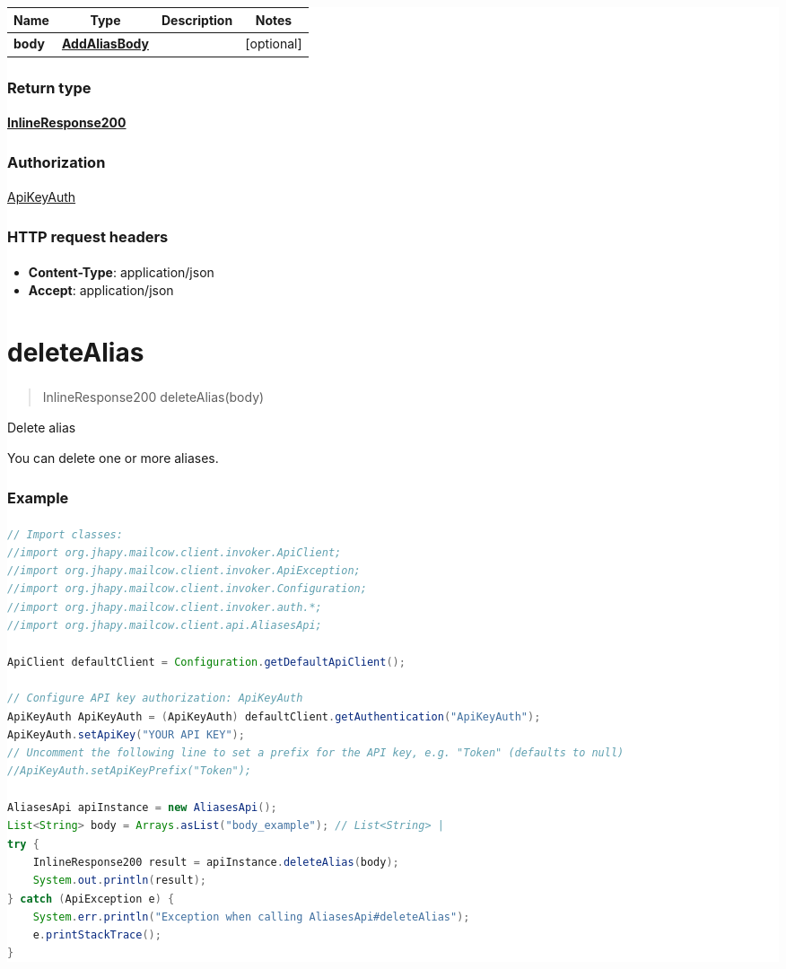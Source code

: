 Name | Type | Description  | Notes
------------- | ------------- | ------------- | -------------
 **body** | [**AddAliasBody**](AddAliasBody.md)|  | [optional]

### Return type

[**InlineResponse200**](InlineResponse200.md)

### Authorization

[ApiKeyAuth](../README.md#ApiKeyAuth)

### HTTP request headers

 - **Content-Type**: application/json
 - **Accept**: application/json

<a name="deleteAlias"></a>
# **deleteAlias**
> InlineResponse200 deleteAlias(body)

Delete alias

You can delete one or more aliases.

### Example
```java
// Import classes:
//import org.jhapy.mailcow.client.invoker.ApiClient;
//import org.jhapy.mailcow.client.invoker.ApiException;
//import org.jhapy.mailcow.client.invoker.Configuration;
//import org.jhapy.mailcow.client.invoker.auth.*;
//import org.jhapy.mailcow.client.api.AliasesApi;

ApiClient defaultClient = Configuration.getDefaultApiClient();

// Configure API key authorization: ApiKeyAuth
ApiKeyAuth ApiKeyAuth = (ApiKeyAuth) defaultClient.getAuthentication("ApiKeyAuth");
ApiKeyAuth.setApiKey("YOUR API KEY");
// Uncomment the following line to set a prefix for the API key, e.g. "Token" (defaults to null)
//ApiKeyAuth.setApiKeyPrefix("Token");

AliasesApi apiInstance = new AliasesApi();
List<String> body = Arrays.asList("body_example"); // List<String> | 
try {
    InlineResponse200 result = apiInstance.deleteAlias(body);
    System.out.println(result);
} catch (ApiException e) {
    System.err.println("Exception when calling AliasesApi#deleteAlias");
    e.printStackTrace();
}
```
